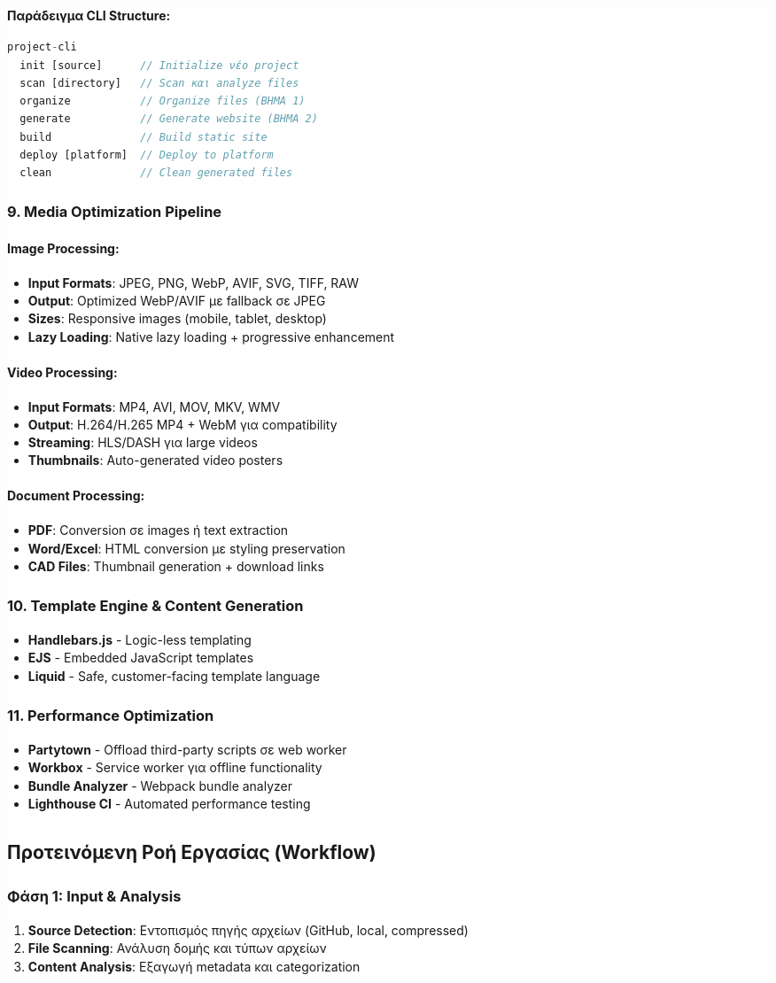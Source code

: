 **Παράδειγμα CLI Structure:**

```javascript
project-cli
  init [source]      // Initialize νέο project
  scan [directory]   // Scan και analyze files
  organize           // Organize files (ΒΗΜΑ 1)
  generate           // Generate website (ΒΗΜΑ 2)
  build              // Build static site
  deploy [platform]  // Deploy to platform
  clean              // Clean generated files
```

### 9. Media Optimization Pipeline

#### Image Processing:
- **Input Formats**: JPEG, PNG, WebP, AVIF, SVG, TIFF, RAW
- **Output**: Optimized WebP/AVIF με fallback σε JPEG
- **Sizes**: Responsive images (mobile, tablet, desktop)
- **Lazy Loading**: Native lazy loading + progressive enhancement

#### Video Processing:
- **Input Formats**: MP4, AVI, MOV, MKV, WMV
- **Output**: H.264/H.265 MP4 + WebM για compatibility
- **Streaming**: HLS/DASH για large videos
- **Thumbnails**: Auto-generated video posters

#### Document Processing:
- **PDF**: Conversion σε images ή text extraction
- **Word/Excel**: HTML conversion με styling preservation
- **CAD Files**: Thumbnail generation + download links

### 10. Template Engine & Content Generation

- **Handlebars.js** - Logic-less templating
- **EJS** - Embedded JavaScript templates
- **Liquid** - Safe, customer-facing template language

### 11. Performance Optimization

- **Partytown** - Offload third-party scripts σε web worker
- **Workbox** - Service worker για offline functionality
- **Bundle Analyzer** - Webpack bundle analyzer
- **Lighthouse CI** - Automated performance testing

## Προτεινόμενη Ροή Εργασίας (Workflow)

### Φάση 1: Input & Analysis
1. **Source Detection**: Εντοπισμός πηγής αρχείων (GitHub, local, compressed)
2. **File Scanning**: Ανάλυση δομής και τύπων αρχείων
3. **Content Analysis**: Εξαγωγή metadata και categorization
